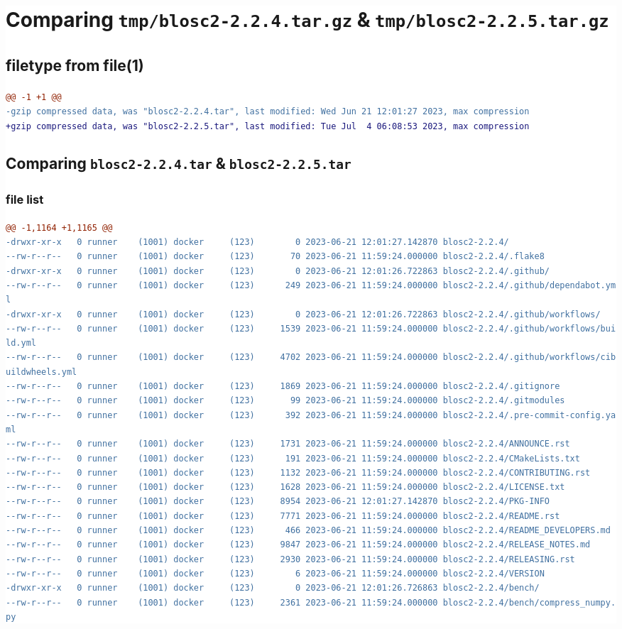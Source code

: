 # Comparing `tmp/blosc2-2.2.4.tar.gz` & `tmp/blosc2-2.2.5.tar.gz`

## filetype from file(1)

```diff
@@ -1 +1 @@
-gzip compressed data, was "blosc2-2.2.4.tar", last modified: Wed Jun 21 12:01:27 2023, max compression
+gzip compressed data, was "blosc2-2.2.5.tar", last modified: Tue Jul  4 06:08:53 2023, max compression
```

## Comparing `blosc2-2.2.4.tar` & `blosc2-2.2.5.tar`

### file list

```diff
@@ -1,1164 +1,1165 @@
-drwxr-xr-x   0 runner    (1001) docker     (123)        0 2023-06-21 12:01:27.142870 blosc2-2.2.4/
--rw-r--r--   0 runner    (1001) docker     (123)       70 2023-06-21 11:59:24.000000 blosc2-2.2.4/.flake8
-drwxr-xr-x   0 runner    (1001) docker     (123)        0 2023-06-21 12:01:26.722863 blosc2-2.2.4/.github/
--rw-r--r--   0 runner    (1001) docker     (123)      249 2023-06-21 11:59:24.000000 blosc2-2.2.4/.github/dependabot.yml
-drwxr-xr-x   0 runner    (1001) docker     (123)        0 2023-06-21 12:01:26.722863 blosc2-2.2.4/.github/workflows/
--rw-r--r--   0 runner    (1001) docker     (123)     1539 2023-06-21 11:59:24.000000 blosc2-2.2.4/.github/workflows/build.yml
--rw-r--r--   0 runner    (1001) docker     (123)     4702 2023-06-21 11:59:24.000000 blosc2-2.2.4/.github/workflows/cibuildwheels.yml
--rw-r--r--   0 runner    (1001) docker     (123)     1869 2023-06-21 11:59:24.000000 blosc2-2.2.4/.gitignore
--rw-r--r--   0 runner    (1001) docker     (123)       99 2023-06-21 11:59:24.000000 blosc2-2.2.4/.gitmodules
--rw-r--r--   0 runner    (1001) docker     (123)      392 2023-06-21 11:59:24.000000 blosc2-2.2.4/.pre-commit-config.yaml
--rw-r--r--   0 runner    (1001) docker     (123)     1731 2023-06-21 11:59:24.000000 blosc2-2.2.4/ANNOUNCE.rst
--rw-r--r--   0 runner    (1001) docker     (123)      191 2023-06-21 11:59:24.000000 blosc2-2.2.4/CMakeLists.txt
--rw-r--r--   0 runner    (1001) docker     (123)     1132 2023-06-21 11:59:24.000000 blosc2-2.2.4/CONTRIBUTING.rst
--rw-r--r--   0 runner    (1001) docker     (123)     1628 2023-06-21 11:59:24.000000 blosc2-2.2.4/LICENSE.txt
--rw-r--r--   0 runner    (1001) docker     (123)     8954 2023-06-21 12:01:27.142870 blosc2-2.2.4/PKG-INFO
--rw-r--r--   0 runner    (1001) docker     (123)     7771 2023-06-21 11:59:24.000000 blosc2-2.2.4/README.rst
--rw-r--r--   0 runner    (1001) docker     (123)      466 2023-06-21 11:59:24.000000 blosc2-2.2.4/README_DEVELOPERS.md
--rw-r--r--   0 runner    (1001) docker     (123)     9847 2023-06-21 11:59:24.000000 blosc2-2.2.4/RELEASE_NOTES.md
--rw-r--r--   0 runner    (1001) docker     (123)     2930 2023-06-21 11:59:24.000000 blosc2-2.2.4/RELEASING.rst
--rw-r--r--   0 runner    (1001) docker     (123)        6 2023-06-21 11:59:24.000000 blosc2-2.2.4/VERSION
-drwxr-xr-x   0 runner    (1001) docker     (123)        0 2023-06-21 12:01:26.726863 blosc2-2.2.4/bench/
--rw-r--r--   0 runner    (1001) docker     (123)     2361 2023-06-21 11:59:24.000000 blosc2-2.2.4/bench/compress_numpy.py
```